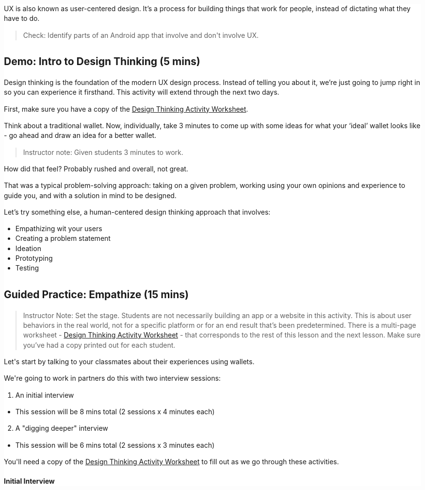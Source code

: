 UX is also known as user-­centered design. It’s a process for building things that work for people, instead of dictating what they have to do.

> Check: Identify parts of an Android app that involve and don't involve UX.

## Demo: Intro to Design Thinking (5 mins)

Design thinking is the foundation of the modern UX design process. Instead of telling you about it, we’re just going to jump right in so you can experience it firsthand. This activity will extend through the next two days.

First, make sure you have a copy of the [Design Thinking Activity Worksheet](assets/design-thinking-activity-worksheet.pdf).

Think about a traditional wallet.  Now, individually, take 3 minutes to come up with some ideas for what your ‘ideal’ wallet looks like - go ahead and draw an idea for a better wallet.

> Instructor note: Given students 3 minutes to work.

How did that feel? Probably rushed and overall, not great.

That was a typical problem-solving approach: taking on a given problem, working using your own opinions and experience to guide you, and with a solution in mind to be designed.

Let’s try something else, a human-centered design thinking approach that involves:

- Empathizing wit your users
- Creating a problem statement
- Ideation
- Prototyping
- Testing


## Guided Practice: Empathize (15 mins)

> Instructor Note: Set the stage. Students are not necessarily building an app or a website in this activity. This is about user behaviors in the real world, not for a specific platform or for an end result that’s been predetermined.  There is a multi­-page worksheet - [Design Thinking Activity Worksheet](assets/design-thinking-activity-worksheet.pdf) - that corresponds to the rest of this lesson and the next lesson. Make sure you’ve had a copy printed out for each student.

Let's start by talking to your classmates about their experiences using wallets.

We're going to work in partners do this with two interview sessions:

1. An initial interview

  - This session will be 8 mins total (2 sessions x 4 minutes each)

2. A "digging deeper" interview

  - This session will be 6 mins total (2 sessions x 3 minutes each)

You'll need a copy of the [Design Thinking Activity Worksheet](assets/design-thinking-activity-worksheet.pdf) to fill out as we go through these activities.

#### Initial Interview

